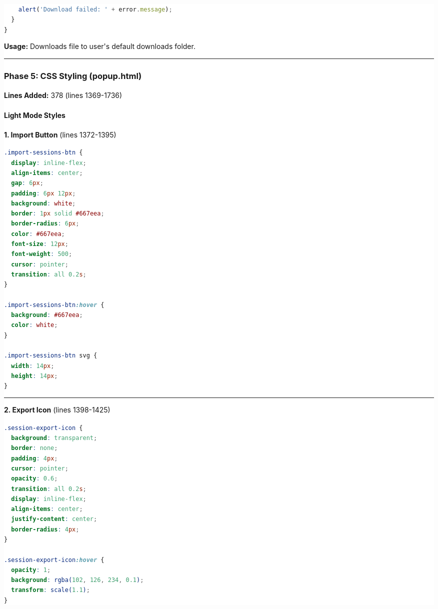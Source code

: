```javascript
    alert('Download failed: ' + error.message);
  }
}
```

**Usage:** Downloads file to user's default downloads folder.

---

### Phase 5: CSS Styling (popup.html)

**Lines Added:** 378 (lines 1369-1736)

#### Light Mode Styles

**1. Import Button** (lines 1372-1395)
```css
.import-sessions-btn {
  display: inline-flex;
  align-items: center;
  gap: 6px;
  padding: 6px 12px;
  background: white;
  border: 1px solid #667eea;
  border-radius: 6px;
  color: #667eea;
  font-size: 12px;
  font-weight: 500;
  cursor: pointer;
  transition: all 0.2s;
}

.import-sessions-btn:hover {
  background: #667eea;
  color: white;
}

.import-sessions-btn svg {
  width: 14px;
  height: 14px;
}
```

---

**2. Export Icon** (lines 1398-1425)
```css
.session-export-icon {
  background: transparent;
  border: none;
  padding: 4px;
  cursor: pointer;
  opacity: 0.6;
  transition: all 0.2s;
  display: inline-flex;
  align-items: center;
  justify-content: center;
  border-radius: 4px;
}

.session-export-icon:hover {
  opacity: 1;
  background: rgba(102, 126, 234, 0.1);
  transform: scale(1.1);
}

```